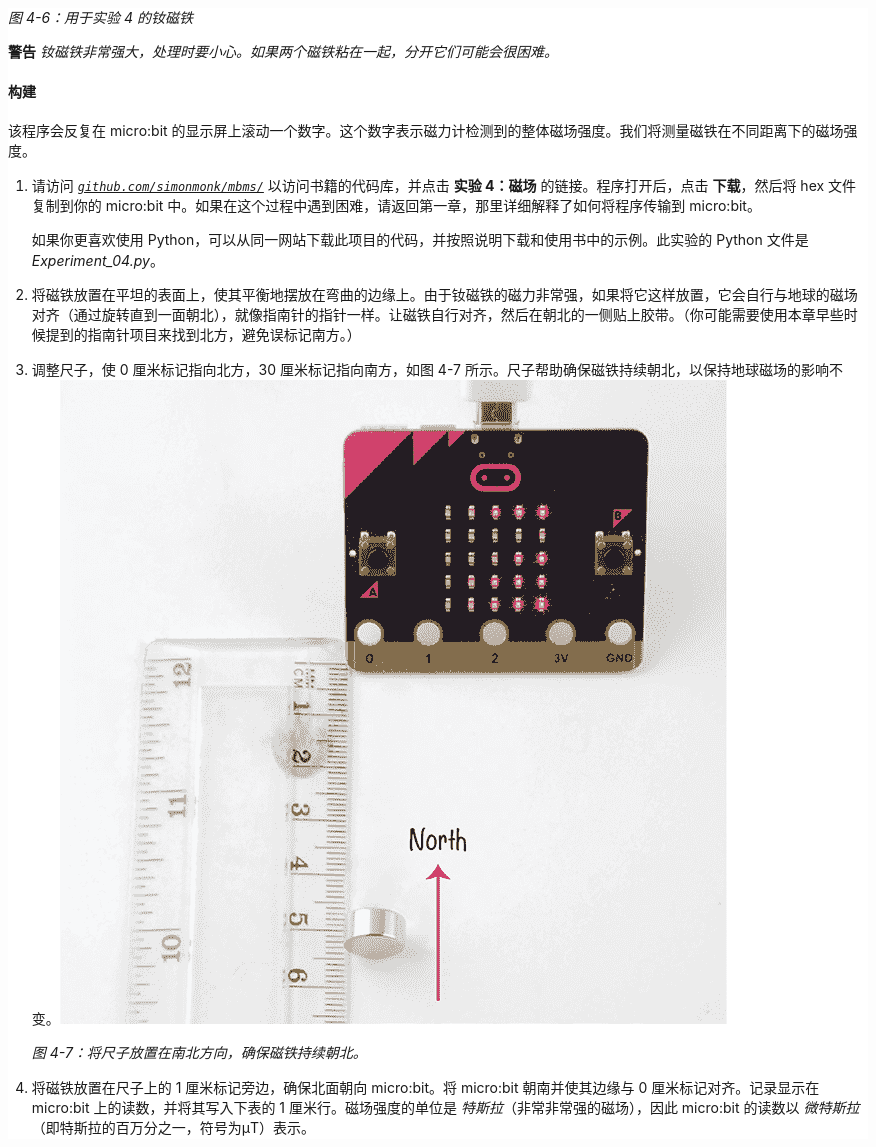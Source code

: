 *图 4-6：用于实验 4 的钕磁铁*

**警告** *钕磁铁非常强大，处理时要小心。如果两个磁铁粘在一起，分开它们可能会很困难。*

#### **构建**

该程序会反复在 micro:bit 的显示屏上滚动一个数字。这个数字表示磁力计检测到的整体磁场强度。我们将测量磁铁在不同距离下的磁场强度。

1.  请访问 *[`github.com/simonmonk/mbms/`](https://github.com/simonmonk/mbms/)* 以访问书籍的代码库，并点击 **实验 4：磁场** 的链接。程序打开后，点击 **下载**，然后将 hex 文件复制到你的 micro:bit 中。如果在这个过程中遇到困难，请返回第一章，那里详细解释了如何将程序传输到 micro:bit。

    如果你更喜欢使用 Python，可以从同一网站下载此项目的代码，并按照说明下载和使用书中的示例。此实验的 Python 文件是 *Experiment_04.py*。

1.  将磁铁放置在平坦的表面上，使其平衡地摆放在弯曲的边缘上。由于钕磁铁的磁力非常强，如果将它这样放置，它会自行与地球的磁场对齐（通过旋转直到一面朝北），就像指南针的指针一样。让磁铁自行对齐，然后在朝北的一侧贴上胶带。（你可能需要使用本章早些时候提到的指南针项目来找到北方，避免误标记南方。）

1.  调整尺子，使 0 厘米标记指向北方，30 厘米标记指向南方，如图 4-7 所示。尺子帮助确保磁铁持续朝北，以保持地球磁场的影响不变。![图片](img/04fig07.jpg)

    *图 4-7：将尺子放置在南北方向，确保磁铁持续朝北。*

1.  将磁铁放置在尺子上的 1 厘米标记旁边，确保北面朝向 micro:bit。将 micro:bit 朝南并使其边缘与 0 厘米标记对齐。记录显示在 micro:bit 上的读数，并将其写入下表的 1 厘米行。磁场强度的单位是 *特斯拉*（非常非常强的磁场），因此 micro:bit 的读数以 *微特斯拉*（即特斯拉的百万分之一，符号为µT）表示。
